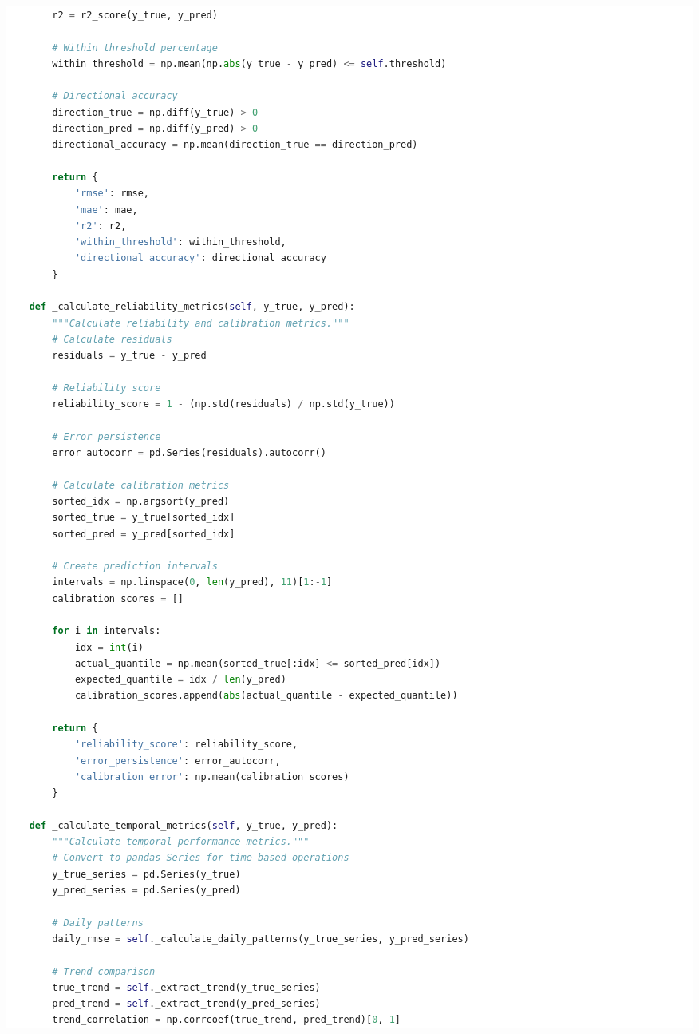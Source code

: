 ```python
        r2 = r2_score(y_true, y_pred)
        
        # Within threshold percentage
        within_threshold = np.mean(np.abs(y_true - y_pred) <= self.threshold)
        
        # Directional accuracy
        direction_true = np.diff(y_true) > 0
        direction_pred = np.diff(y_pred) > 0
        directional_accuracy = np.mean(direction_true == direction_pred)
        
        return {
            'rmse': rmse,
            'mae': mae,
            'r2': r2,
            'within_threshold': within_threshold,
            'directional_accuracy': directional_accuracy
        }
    
    def _calculate_reliability_metrics(self, y_true, y_pred):
        """Calculate reliability and calibration metrics."""
        # Calculate residuals
        residuals = y_true - y_pred
        
        # Reliability score
        reliability_score = 1 - (np.std(residuals) / np.std(y_true))
        
        # Error persistence
        error_autocorr = pd.Series(residuals).autocorr()
        
        # Calculate calibration metrics
        sorted_idx = np.argsort(y_pred)
        sorted_true = y_true[sorted_idx]
        sorted_pred = y_pred[sorted_idx]
        
        # Create prediction intervals
        intervals = np.linspace(0, len(y_pred), 11)[1:-1]
        calibration_scores = []
        
        for i in intervals:
            idx = int(i)
            actual_quantile = np.mean(sorted_true[:idx] <= sorted_pred[idx])
            expected_quantile = idx / len(y_pred)
            calibration_scores.append(abs(actual_quantile - expected_quantile))
            
        return {
            'reliability_score': reliability_score,
            'error_persistence': error_autocorr,
            'calibration_error': np.mean(calibration_scores)
        }
    
    def _calculate_temporal_metrics(self, y_true, y_pred):
        """Calculate temporal performance metrics."""
        # Convert to pandas Series for time-based operations
        y_true_series = pd.Series(y_true)
        y_pred_series = pd.Series(y_pred)
        
        # Daily patterns
        daily_rmse = self._calculate_daily_patterns(y_true_series, y_pred_series)
        
        # Trend comparison
        true_trend = self._extract_trend(y_true_series)
        pred_trend = self._extract_trend(y_pred_series)
        trend_correlation = np.corrcoef(true_trend, pred_trend)[0, 1]
```